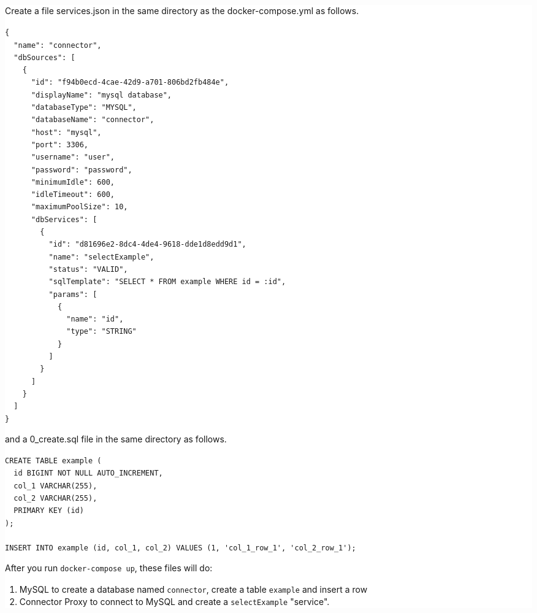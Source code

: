 Create a file services.json in the same directory as the docker-compose.yml as follows.

```
{
  "name": "connector",
  "dbSources": [
    {
      "id": "f94b0ecd-4cae-42d9-a701-806bd2fb484e",
      "displayName": "mysql database",
      "databaseType": "MYSQL",
      "databaseName": "connector",
      "host": "mysql",
      "port": 3306,
      "username": "user",
      "password": "password",
      "minimumIdle": 600,
      "idleTimeout": 600,
      "maximumPoolSize": 10,
      "dbServices": [
        {
          "id": "d81696e2-8dc4-4de4-9618-dde1d8edd9d1",
          "name": "selectExample",
          "status": "VALID",
          "sqlTemplate": "SELECT * FROM example WHERE id = :id",
          "params": [
            {
              "name": "id",
              "type": "STRING"
            }
          ]
        }
      ]
    }
  ]
}
```

and a 0_create.sql file in the same directory as follows.

```
CREATE TABLE example (
  id BIGINT NOT NULL AUTO_INCREMENT,
  col_1 VARCHAR(255),
  col_2 VARCHAR(255),
  PRIMARY KEY (id)
);

INSERT INTO example (id, col_1, col_2) VALUES (1, 'col_1_row_1', 'col_2_row_1');
```

After you run `docker-compose up`, these files will do:

1. MySQL to create a database named `connector`, create a table `example` and insert a row
1. Connector Proxy to connect to MySQL and create a `selectExample` "service".
